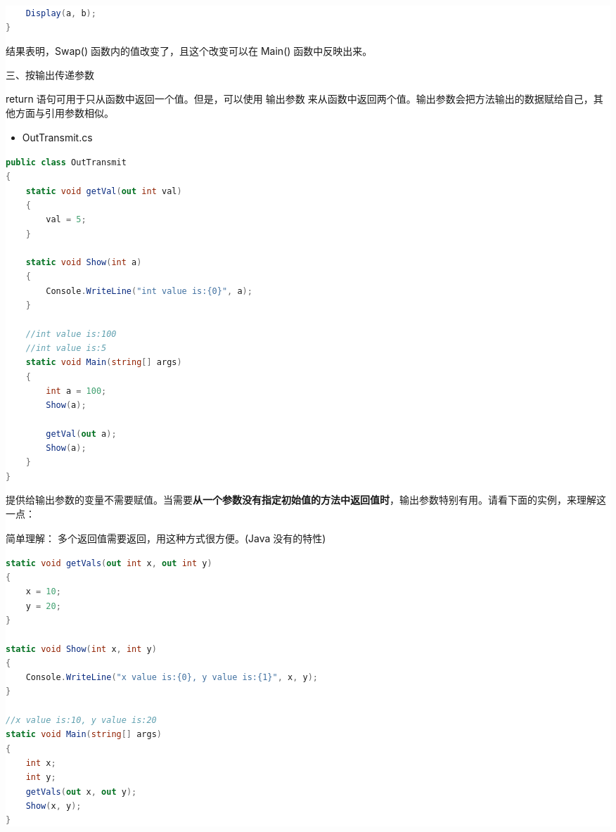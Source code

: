 ```c#
    Display(a, b);
}
```

结果表明，Swap() 函数内的值改变了，且这个改变可以在 Main() 函数中反映出来。

三、按输出传递参数

return 语句可用于只从函数中返回一个值。但是，可以使用 输出参数 来从函数中返回两个值。输出参数会把方法输出的数据赋给自己，其他方面与引用参数相似。


- OutTransmit.cs

```c#
public class OutTransmit
{
    static void getVal(out int val)
    {
        val = 5;
    }

    static void Show(int a)
    {
        Console.WriteLine("int value is:{0}", a);
    }

    //int value is:100
    //int value is:5
    static void Main(string[] args)
    {
        int a = 100;
        Show(a);

        getVal(out a);
        Show(a);
    }
}
```

提供给输出参数的变量不需要赋值。当需要**从一个参数没有指定初始值的方法中返回值时**，输出参数特别有用。请看下面的实例，来理解这一点：

简单理解： 多个返回值需要返回，用这种方式很方便。(Java 没有的特性)


```c#
static void getVals(out int x, out int y)
{
    x = 10;
    y = 20;
}

static void Show(int x, int y)
{ 
    Console.WriteLine("x value is:{0}, y value is:{1}", x, y);
}

//x value is:10, y value is:20
static void Main(string[] args)
{
    int x;
    int y;
    getVals(out x, out y);
    Show(x, y);
}
```

